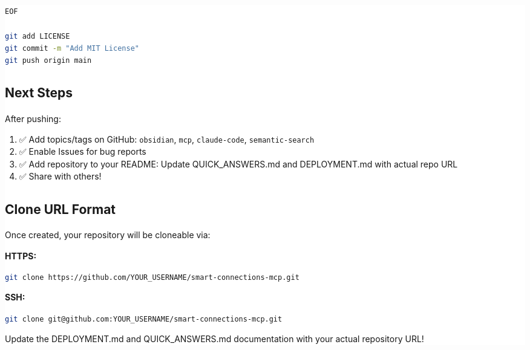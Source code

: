 ```bash
EOF

git add LICENSE
git commit -m "Add MIT License"
git push origin main
```

## Next Steps

After pushing:

1. ✅ Add topics/tags on GitHub: `obsidian`, `mcp`, `claude-code`, `semantic-search`
2. ✅ Enable Issues for bug reports
3. ✅ Add repository to your README: Update QUICK_ANSWERS.md and DEPLOYMENT.md with actual repo URL
4. ✅ Share with others!

## Clone URL Format

Once created, your repository will be cloneable via:

**HTTPS:**
```bash
git clone https://github.com/YOUR_USERNAME/smart-connections-mcp.git
```

**SSH:**
```bash
git clone git@github.com:YOUR_USERNAME/smart-connections-mcp.git
```

Update the DEPLOYMENT.md and QUICK_ANSWERS.md documentation with your actual repository URL!
